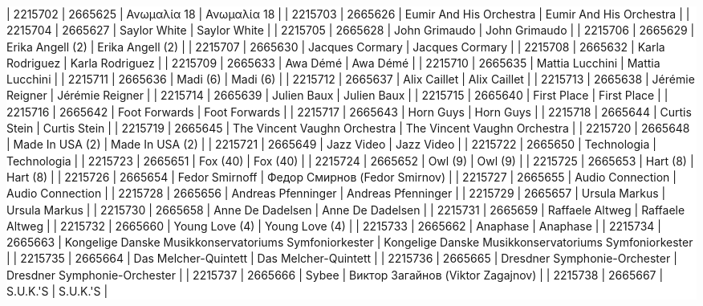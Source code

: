 | 2215702 | 2665625 | Ανωμαλία 18 | Ανωμαλία 18 |
| 2215703 | 2665626 | Eumir And His Orchestra | Eumir And His Orchestra |
| 2215704 | 2665627 | Saylor White | Saylor White |
| 2215705 | 2665628 | John Grimaudo | John Grimaudo |
| 2215706 | 2665629 | Erika Angell (2) | Erika Angell (2) |
| 2215707 | 2665630 | Jacques Cormary | Jacques Cormary |
| 2215708 | 2665632 | Karla Rodriguez | Karla Rodriguez |
| 2215709 | 2665633 | Awa Démé | Awa Démé |
| 2215710 | 2665635 | Mattia Lucchini | Mattia Lucchini |
| 2215711 | 2665636 | Madi (6) | Madi (6) |
| 2215712 | 2665637 | Alix Caillet | Alix Caillet |
| 2215713 | 2665638 | Jérémie Reigner | Jérémie Reigner |
| 2215714 | 2665639 | Julien Baux | Julien Baux |
| 2215715 | 2665640 | First Place | First Place |
| 2215716 | 2665642 | Foot Forwards | Foot Forwards |
| 2215717 | 2665643 | Horn Guys | Horn Guys |
| 2215718 | 2665644 | Curtis Stein | Curtis Stein |
| 2215719 | 2665645 | The Vincent Vaughn Orchestra | The Vincent Vaughn Orchestra |
| 2215720 | 2665648 | Made In USA (2) | Made In USA (2) |
| 2215721 | 2665649 | Jazz Video | Jazz Video |
| 2215722 | 2665650 | Technologia | Technologia |
| 2215723 | 2665651 | Fox (40) | Fox (40) |
| 2215724 | 2665652 | Owl (9) | Owl (9) |
| 2215725 | 2665653 | Hart (8) | Hart (8) |
| 2215726 | 2665654 | Fedor Smirnoff | Федор Смирнов (Fedor Smirnov) |
| 2215727 | 2665655 | Audio Connection | Audio Connection |
| 2215728 | 2665656 | Andreas Pfenninger | Andreas Pfenninger |
| 2215729 | 2665657 | Ursula Markus | Ursula Markus |
| 2215730 | 2665658 | Anne De Dadelsen | Anne De Dadelsen |
| 2215731 | 2665659 | Raffaele Altweg | Raffaele Altweg |
| 2215732 | 2665660 | Young Love (4) | Young Love (4) |
| 2215733 | 2665662 | Anaphase | Anaphase |
| 2215734 | 2665663 | Kongelige Danske Musikkonservatoriums Symfoniorkester | Kongelige Danske Musikkonservatoriums Symfoniorkester |
| 2215735 | 2665664 | Das Melcher-Quintett | Das Melcher-Quintett |
| 2215736 | 2665665 | Dresdner Symphonie-Orchester | Dresdner Symphonie-Orchester |
| 2215737 | 2665666 | Sybee | Виктор Загайнов (Viktor Zagajnov) |
| 2215738 | 2665667 | S.U.K.'S | S.U.K.'S |